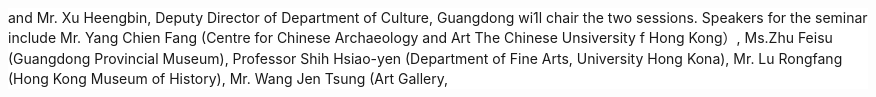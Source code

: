 and
Mr.
Xu
Heengbin,
Deputy
Director of
Department
of
Culture,
Guangdong
wi1l
chair
the
two
sessions.
Speakers
for
the
seminar
include
Mr.
Yang
Chien
Fang
(Centre
for
Chinese
Archaeology
and
Art
The
Chinese
Unsiversity
f
Hong
Kong）,
Ms.Zhu
Feisu
(Guangdong
Provincial Museum),
Professor
Shih
Hsiao-yen
(Department
of
Fine
Arts,
University
Hong
Kona),
Mr.
Lu
Rongfang
(Hong
Kong
Museum
of
History),
Mr.
Wang
Jen
Tsung
(Art
Gallery,